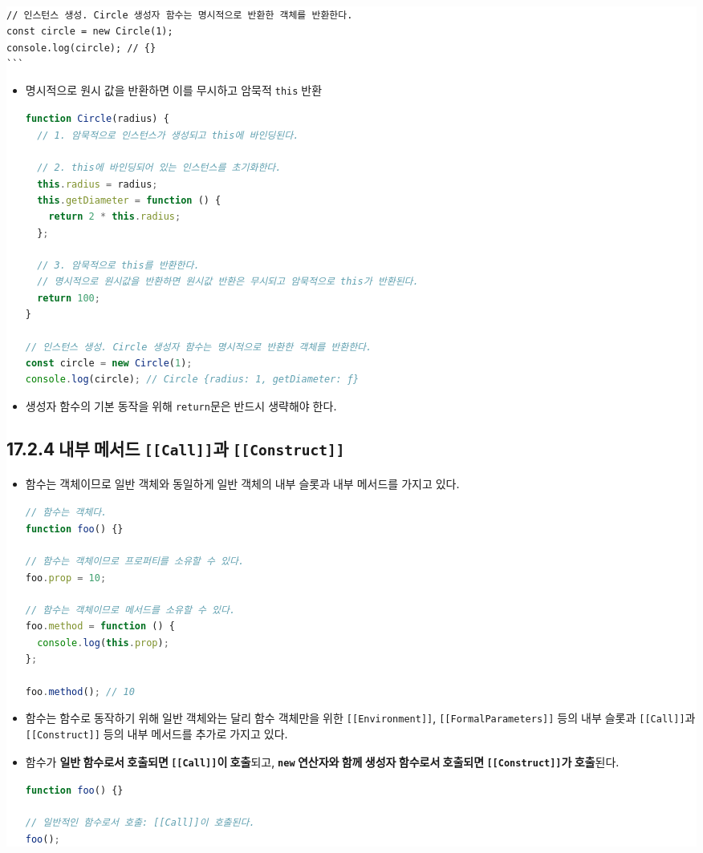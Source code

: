     // 인스턴스 생성. Circle 생성자 함수는 명시적으로 반환한 객체를 반환한다.
    const circle = new Circle(1);
    console.log(circle); // {}
    ```
    
- 명시적으로 원시 값을 반환하면 이를 무시하고 암묵적 `this` 반환
    
    ```jsx
    function Circle(radius) {
      // 1. 암묵적으로 인스턴스가 생성되고 this에 바인딩된다.
    
      // 2. this에 바인딩되어 있는 인스턴스를 초기화한다.
      this.radius = radius;
      this.getDiameter = function () {
        return 2 * this.radius;
      };
    
      // 3. 암묵적으로 this를 반환한다.
      // 명시적으로 원시값을 반환하면 원시값 반환은 무시되고 암묵적으로 this가 반환된다.
      return 100;
    }
    
    // 인스턴스 생성. Circle 생성자 함수는 명시적으로 반환한 객체를 반환한다.
    const circle = new Circle(1);
    console.log(circle); // Circle {radius: 1, getDiameter: ƒ}
    ```
    
- 생성자 함수의 기본 동작을 위해 `return`문은 반드시 생략해야 한다.

## 17.2.4 내부 메서드 `[[Call]]`과 `[[Construct]]`

- 함수는 객체이므로 일반 객체와 동일하게 일반 객체의 내부 슬롯과 내부 메서드를 가지고 있다.
    
    ```jsx
    // 함수는 객체다.
    function foo() {}
    
    // 함수는 객체이므로 프로퍼티를 소유할 수 있다.
    foo.prop = 10;
    
    // 함수는 객체이므로 메서드를 소유할 수 있다.
    foo.method = function () {
      console.log(this.prop);
    };
    
    foo.method(); // 10
    ```
    
- 함수는 함수로 동작하기 위해 일반 객체와는 달리 함수 객체만을 위한 `[[Environment]]`, `[[FormalParameters]]` 등의 내부 슬롯과 `[[Call]]`과 `[[Construct]]` 등의 내부 메서드를 추가로 가지고 있다.
- 함수가 **일반 함수로서 호출되면 `[[Call]]`이 호출**되고, **`new` 연산자와 함께 생성자 함수로서 호출되면 `[[Construct]]`가 호출**된다.
    
    ```jsx
    function foo() {}
    
    // 일반적인 함수로서 호출: [[Call]]이 호출된다.
    foo();
    